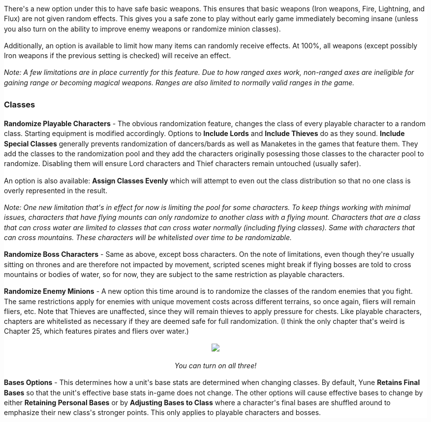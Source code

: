 There's a new option under this to have safe basic weapons. This ensures that basic weapons (Iron weapons, Fire, Lightning, and Flux) are not given random effects. This gives you a safe zone to play without early game immediately becoming insane (unless you also turn on the ability to improve enemy weapons or randomize minion classes).

Additionally, an option is available to limit how many items can randomly receive effects. At 100%, all weapons (except possibly Iron weapons if the previous setting is checked) will receive an effect.

*Note: A few limitations are in place currently for this feature. Due to how ranged axes work, non-ranged axes are ineligible for gaining range or becoming magical weapons. Ranges are also limited to normally valid ranges in the game.*

### Classes

**Randomize Playable Characters** - The obvious randomization feature, changes the class of every playable character to a random class. Starting equipment is modified accordingly. Options to **Include Lords** and **Include Thieves** do as they sound. **Include Special Classes** generally prevents randomization of dancers/bards as well as Manaketes in the games that feature them. They add the classes to the randomization pool and they add the characters originally posessing those classes to the character pool to randomize. Disabling them will ensure Lord characters and Thief characters remain untouched (usually safer).

An option is also available: **Assign Classes Evenly** which will attempt to even out the class distribution so that no one class is overly represented in the result.

*Note: One new limitation that's in effect for now is limiting the pool for some characters. To keep things working with minimal issues, characters that have flying mounts can only randomize to another class with a flying mount. Characters that are a class that can cross water are limited to classes that can cross water normally (including flying classes). Same with characters that can cross mountains. These characters will be whitelisted over time to be randomizable.*

**Randomize Boss Characters** - Same as above, except boss characters. On the note of limitations, even though they're usually sitting on thrones and are therefore not impacted by movement, scripted scenes might break if flying bosses are told to cross mountains or bodies of water, so for now, they are subject to the same restriction as playable characters.

**Randomize Enemy Minions** - A new option this time around is to randomize the classes of the random enemies that you fight. The same restrictions apply for enemies with unique movement costs across different terrains, so once again, fliers will remain fliers, etc. Note that Thieves are unaffected, since they will remain thieves to apply pressure for chests. Like playable characters, chapters are whitelisted as necessary if they are deemed safe for full randomization. (I think the only chapter that's weird is Chapter 25, which features pirates and fliers over water.)

<p align="center">
  <img src="https://github.com/lushen124/Universal-FE-Randomizer/blob/master/Readme/RandomClasses.png">
</p>
<p align="center">
  <i>You can turn on all three!</i>
</p>

**Bases Options** - This determines how a unit's base stats are determined when changing classes. By default, Yune **Retains Final Bases** so that the unit's effective base stats in-game does not change. The other options will cause effective bases to change by either **Retaining Personal Bases** or by **Adjusting Bases to Class** where a character's final bases are shuffled around to emphasize their new class's stronger points. This only applies to playable characters and bosses.
